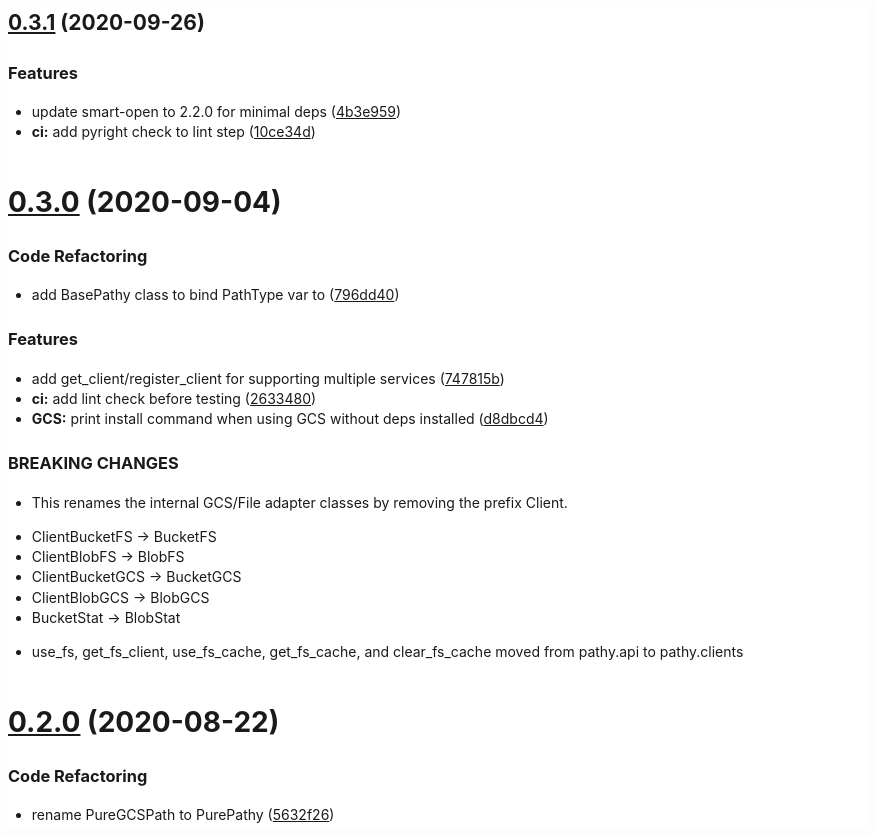 ## [0.3.1](https://github.com/justindujardin/pathy/compare/v0.3.0...v0.3.1) (2020-09-26)


### Features

* update smart-open to 2.2.0 for minimal deps ([4b3e959](https://github.com/justindujardin/pathy/commit/4b3e959ce1c4c491cb291935e8d47ac537b72485))
* **ci:** add pyright check to lint step ([10ce34d](https://github.com/justindujardin/pathy/commit/10ce34d13ddc99232b3ce7681db27f561d51c87b))

# [0.3.0](https://github.com/justindujardin/pathy/compare/v0.2.0...v0.3.0) (2020-09-04)


### Code Refactoring

* add BasePathy class to bind PathType var to ([796dd40](https://github.com/justindujardin/pathy/commit/796dd407fca72c5297914e597f3221fdbcd9e95e))


### Features

* add get_client/register_client for supporting multiple services ([747815b](https://github.com/justindujardin/pathy/commit/747815b46e1e3cd61e6e69d04b52f5f5958ed373))
* **ci:** add lint check before testing ([2633480](https://github.com/justindujardin/pathy/commit/263348028fe5c217163632d9fd002cd7f5b5c77c))
* **GCS:** print install command when using GCS without deps installed ([d8dbcd4](https://github.com/justindujardin/pathy/commit/d8dbcd41d1e813090cad906c81df95880ae7289c))


### BREAKING CHANGES

* This renames the internal GCS/File adapter classes by removing the prefix Client.

- ClientBucketFS -> BucketFS
- ClientBlobFS -> BlobFS
- ClientBucketGCS -> BucketGCS
- ClientBlobGCS -> BlobGCS
- BucketStat -> BlobStat
* use_fs, get_fs_client, use_fs_cache, get_fs_cache, and clear_fs_cache moved from pathy.api to pathy.clients

# [0.2.0](https://github.com/justindujardin/pathy/compare/v0.1.3...v0.2.0) (2020-08-22)


### Code Refactoring

* rename PureGCSPath to PurePathy ([5632f26](https://github.com/justindujardin/pathy/commit/5632f264ed5d22b54b1c284ca1d79d2e248c5fd3))
